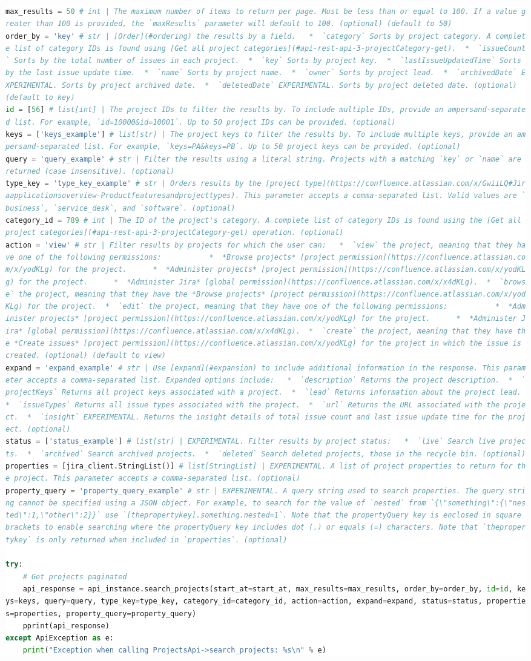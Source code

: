 ```python
max_results = 50 # int | The maximum number of items to return per page. Must be less than or equal to 100. If a value greater than 100 is provided, the `maxResults` parameter will default to 100. (optional) (default to 50)
order_by = 'key' # str | [Order](#ordering) the results by a field.   *  `category` Sorts by project category. A complete list of category IDs is found using [Get all project categories](#api-rest-api-3-projectCategory-get).  *  `issueCount` Sorts by the total number of issues in each project.  *  `key` Sorts by project key.  *  `lastIssueUpdatedTime` Sorts by the last issue update time.  *  `name` Sorts by project name.  *  `owner` Sorts by project lead.  *  `archivedDate` EXPERIMENTAL. Sorts by project archived date.  *  `deletedDate` EXPERIMENTAL. Sorts by project deleted date. (optional) (default to key)
id = [56] # list[int] | The project IDs to filter the results by. To include multiple IDs, provide an ampersand-separated list. For example, `id=10000&id=10001`. Up to 50 project IDs can be provided. (optional)
keys = ['keys_example'] # list[str] | The project keys to filter the results by. To include multiple keys, provide an ampersand-separated list. For example, `keys=PA&keys=PB`. Up to 50 project keys can be provided. (optional)
query = 'query_example' # str | Filter the results using a literal string. Projects with a matching `key` or `name` are returned (case insensitive). (optional)
type_key = 'type_key_example' # str | Orders results by the [project type](https://confluence.atlassian.com/x/GwiiLQ#Jiraapplicationsoverview-Productfeaturesandprojecttypes). This parameter accepts a comma-separated list. Valid values are `business`, `service_desk`, and `software`. (optional)
category_id = 789 # int | The ID of the project's category. A complete list of category IDs is found using the [Get all project categories](#api-rest-api-3-projectCategory-get) operation. (optional)
action = 'view' # str | Filter results by projects for which the user can:   *  `view` the project, meaning that they have one of the following permissions:           *  *Browse projects* [project permission](https://confluence.atlassian.com/x/yodKLg) for the project.      *  *Administer projects* [project permission](https://confluence.atlassian.com/x/yodKLg) for the project.      *  *Administer Jira* [global permission](https://confluence.atlassian.com/x/x4dKLg).  *  `browse` the project, meaning that they have the *Browse projects* [project permission](https://confluence.atlassian.com/x/yodKLg) for the project.  *  `edit` the project, meaning that they have one of the following permissions:           *  *Administer projects* [project permission](https://confluence.atlassian.com/x/yodKLg) for the project.      *  *Administer Jira* [global permission](https://confluence.atlassian.com/x/x4dKLg).  *  `create` the project, meaning that they have the *Create issues* [project permission](https://confluence.atlassian.com/x/yodKLg) for the project in which the issue is created. (optional) (default to view)
expand = 'expand_example' # str | Use [expand](#expansion) to include additional information in the response. This parameter accepts a comma-separated list. Expanded options include:   *  `description` Returns the project description.  *  `projectKeys` Returns all project keys associated with a project.  *  `lead` Returns information about the project lead.  *  `issueTypes` Returns all issue types associated with the project.  *  `url` Returns the URL associated with the project.  *  `insight` EXPERIMENTAL. Returns the insight details of total issue count and last issue update time for the project. (optional)
status = ['status_example'] # list[str] | EXPERIMENTAL. Filter results by project status:   *  `live` Search live projects.  *  `archived` Search archived projects.  *  `deleted` Search deleted projects, those in the recycle bin. (optional)
properties = [jira_client.StringList()] # list[StringList] | EXPERIMENTAL. A list of project properties to return for the project. This parameter accepts a comma-separated list. (optional)
property_query = 'property_query_example' # str | EXPERIMENTAL. A query string used to search properties. The query string cannot be specified using a JSON object. For example, to search for the value of `nested` from `{\"something\":{\"nested\":1,\"other\":2}}` use `[thepropertykey].something.nested=1`. Note that the propertyQuery key is enclosed in square brackets to enable searching where the propertyQuery key includes dot (.) or equals (=) characters. Note that `thepropertykey` is only returned when included in `properties`. (optional)

try:
    # Get projects paginated
    api_response = api_instance.search_projects(start_at=start_at, max_results=max_results, order_by=order_by, id=id, keys=keys, query=query, type_key=type_key, category_id=category_id, action=action, expand=expand, status=status, properties=properties, property_query=property_query)
    pprint(api_response)
except ApiException as e:
    print("Exception when calling ProjectsApi->search_projects: %s\n" % e)
```